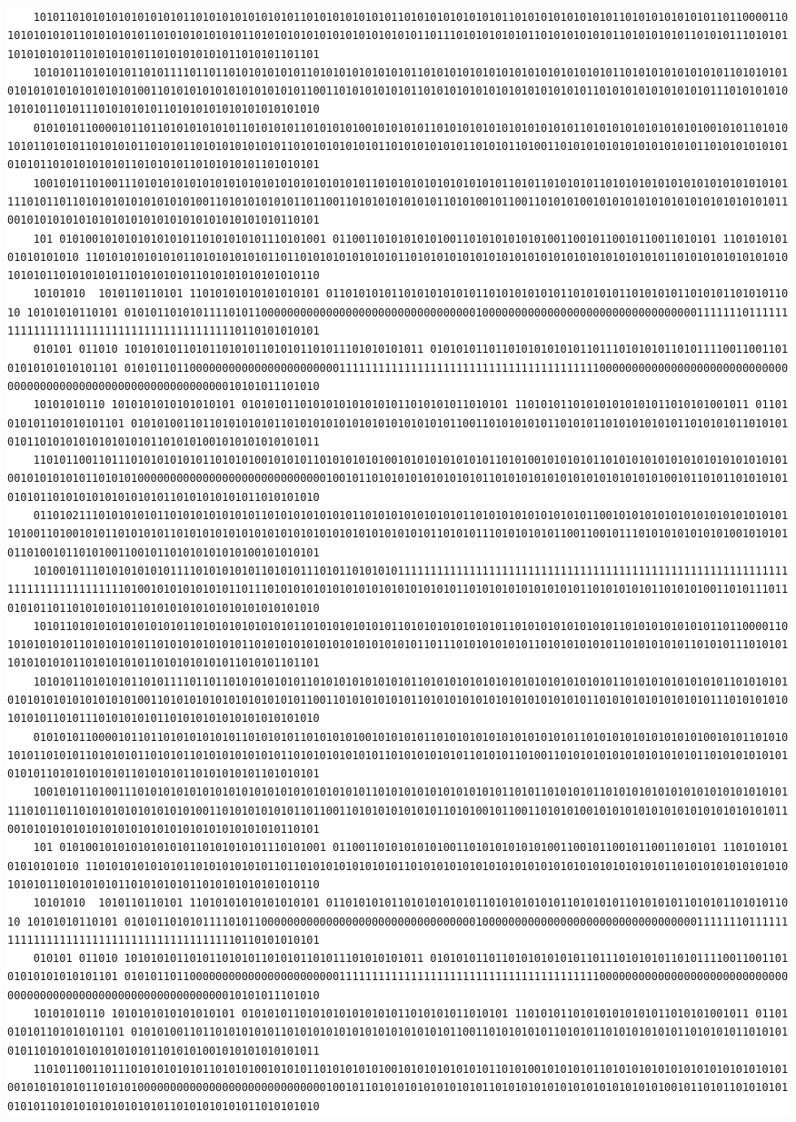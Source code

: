         10101101010101010101010110101010101010101101010101010101101010101010101011010101010101010110101010101010110110000110101010101011010101010110101010101010110101010101010101010101010110111010101010101101010101010110101010101101010111010101101010101011010101010110101010101011010101101101
        10101011010101011010111101101101010101010110101010101010101101010101010101010101010101010110101010101010101101010101010101010101010101010011010101010101010101010110011010101010101101010101010101010101010101101010101010101010111010101010101010110101110101010101101010101010101010101010
        01010101100001011011010101010101101010101101010101001010101011010101010101010101010110101010101010101010010101101010101011010101101010101101010110101010101010110101010101010110101010101011010101101001101010101010101010101011010101010101010101101010101010110101010110101010101101010101
        10010101101001110101010101010101010101010101010101011010101010101010101011010110101010110101010101010101010101010101111010110110101010101010101010011010101010101101100110101010101010110101001011001101010100101010101010101010101010101011001010101010101010101010101010101010101010110101
        101 01010010101010101010110101010101110101001 01100110101010101001101010101010100110010110010110011010101 110101010101010101010 110101010101010110101010101011011010101010101010110101010101010101010101010101010101010101101010101010101010101010110101010101101010101011010101010101010110
        10101010  1010110110101 11010101010101010101 0110101010110101010101011010101010101101010101101010101101010110101011010 10101010110101 010101101010111101011000000000000000000000000000000000100000000000000000000000000000000011111110111111111111111111111111111111111111111110110101010101
        010101 011010 1010101011010110101011010101101011101010101011 010101011011010101010101101110101010110101111001100110101010101010101101 010101101100000000000000000000000111111111111111111111111111111111111111100000000000000000000000000000000000000000000000000000000000000010101011101010
        10101010110 1010101010101010101 01010101101010101010101011010101011010101 110101011010101010101011010101001011 01101010101101010101101 01010100110110101010101101010101010101010101010101100110101010101101010110101010101011010101011010101010110101010101010101011010101001010101010101011
        11010110011011101010101010110101010010101011010101010100101010101010101101010010101010110101010101010101010101010101001010101010110101010000000000000000000000000000010010110101010101010101011010101010101010101010101010010110101101010101010101101010101010101010110101010101011010101010
        01101021110101010101101010101010101101010101010101101010101010101011010101010101010101100101010101010101010101010101101001101001010110101010110101010101010101010101010101010101010101101010111010101010110011001011101010101010101001010101011010010110101001100101101010101010100101010101
        10100101110101010101011110101010101101010111010110101010111111111111111111111111111111111111111111111111111111111111111111111111111111010010101010101011011101010101010101010101010101010110101010101010101011010101010110101010011010111011010101101101010101011010101010101010101010101010
        10101101010101010101010110101010101010101101010101010101101010101010101011010101010101010110101010101010110110000110101010101011010101010110101010101010110101010101010101010101010110111010101010101101010101010110101010101101010111010101101010101011010101010110101010101011010101101101
        10101011010101011010111101101101010101010110101010101010101101010101010101010101010101010110101010101010101101010101010101010101010101010011010101010101010101010110011010101010101101010101010101010101010101101010101010101010111010101010101010110101110101010101101010101010101010101010
        01010101100001011011010101010101101010101101010101001010101011010101010101010101010110101010101010101010010101101010101011010101101010101101010110101010101010110101010101010110101010101011010101101001101010101010101010101011010101010101010101101010101010110101010110101010101101010101
        10010101101001110101010101010101010101010101010101011010101010101010101011010110101010110101010101010101010101010101111010110110101010101010101010011010101010101101100110101010101010110101001011001101010100101010101010101010101010101011001010101010101010101010101010101010101010110101
        101 01010010101010101010110101010101110101001 01100110101010101001101010101010100110010110010110011010101 110101010101010101010 110101010101010110101010101011011010101010101010110101010101010101010101010101010101010101101010101010101010101010110101010101101010101011010101010101010110
        10101010  1010110110101 11010101010101010101 0110101010110101010101011010101010101101010101101010101101010110101011010 10101010110101 010101101010111101011000000000000000000000000000000000100000000000000000000000000000000011111110111111111111111111111111111111111111111110110101010101
        010101 011010 1010101011010110101011010101101011101010101011 010101011011010101010101101110101010110101111001100110101010101010101101 010101101100000000000000000000000111111111111111111111111111111111111111100000000000000000000000000000000000000000000000000000000000000010101011101010
        10101010110 1010101010101010101 01010101101010101010101011010101011010101 110101011010101010101011010101001011 01101010101101010101101 01010100110110101010101101010101010101010101010101100110101010101101010110101010101011010101011010101010110101010101010101011010101001010101010101011
        11010110011011101010101010110101010010101011010101010100101010101010101101010010101010110101010101010101010101010101001010101010110101010000000000000000000000000000010010110101010101010101011010101010101010101010101010010110101101010101010101101010101010101010110101010101011010101010